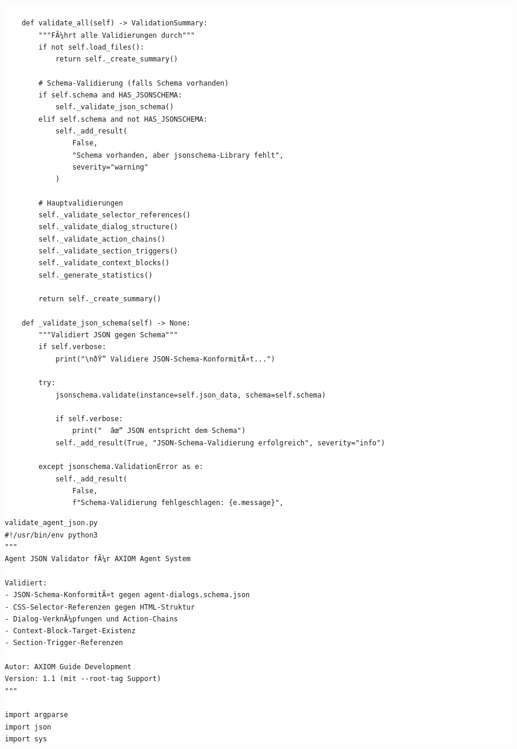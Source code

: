 ````plaintext
    
    def validate_all(self) -> ValidationSummary:
        """FÃ¼hrt alle Validierungen durch"""
        if not self.load_files():
            return self._create_summary()
        
        # Schema-Validierung (falls Schema vorhanden)
        if self.schema and HAS_JSONSCHEMA:
            self._validate_json_schema()
        elif self.schema and not HAS_JSONSCHEMA:
            self._add_result(
                False,
                "Schema vorhanden, aber jsonschema-Library fehlt",
                severity="warning"
            )
        
        # Hauptvalidierungen
        self._validate_selector_references()
        self._validate_dialog_structure()
        self._validate_action_chains()
        self._validate_section_triggers()
        self._validate_context_blocks()
        self._generate_statistics()
        
        return self._create_summary()
    
    def _validate_json_schema(self) -> None:
        """Validiert JSON gegen Schema"""
        if self.verbose:
            print("\nðŸ” Validiere JSON-Schema-KonformitÃ¤t...")
        
        try:
            jsonschema.validate(instance=self.json_data, schema=self.schema)
            
            if self.verbose:
                print("  âœ“ JSON entspricht dem Schema")
            self._add_result(True, "JSON-Schema-Validierung erfolgreich", severity="info")
            
        except jsonschema.ValidationError as e:
            self._add_result(
                False,
                f"Schema-Validierung fehlgeschlagen: {e.message}",
````

````plaintext
validate_agent_json.py
#!/usr/bin/env python3
"""
Agent JSON Validator fÃ¼r AXIOM Agent System

Validiert:
- JSON-Schema-KonformitÃ¤t gegen agent-dialogs.schema.json
- CSS-Selector-Referenzen gegen HTML-Struktur
- Dialog-VerknÃ¼pfungen und Action-Chains
- Context-Block-Target-Existenz
- Section-Trigger-Referenzen

Autor: AXIOM Guide Development
Version: 1.1 (mit --root-tag Support)
"""

import argparse
import json
import sys
````